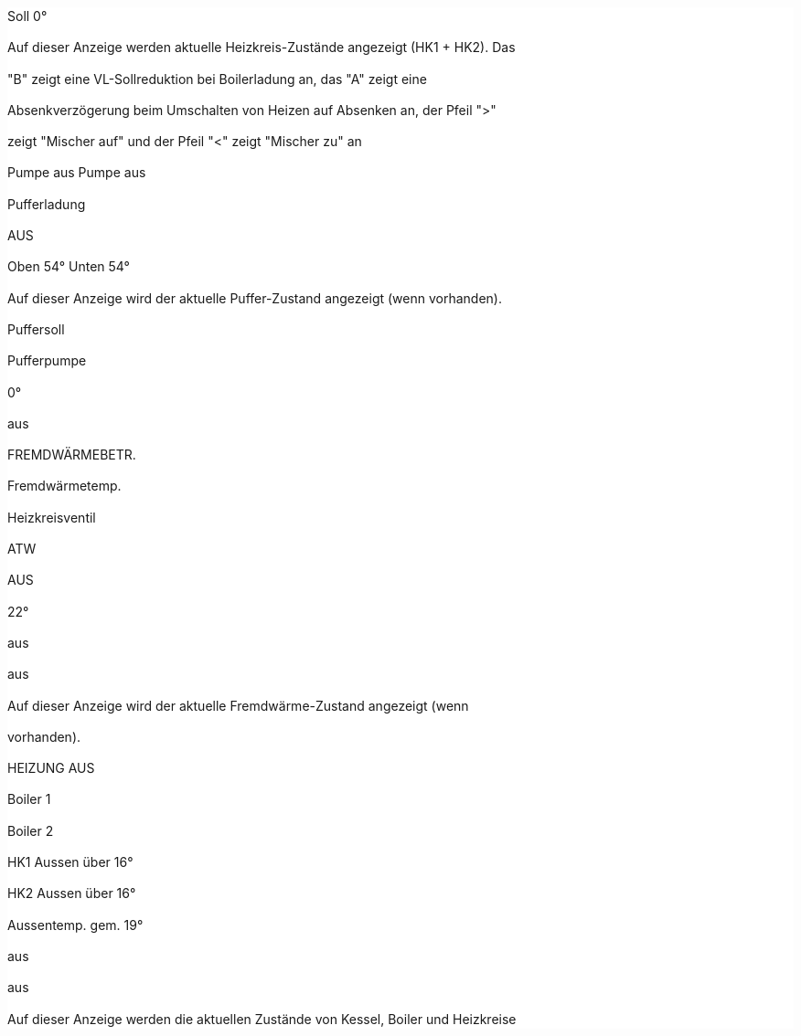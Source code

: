 Soll 0°

Auf dieser Anzeige werden aktuelle Heizkreis-Zustände angezeigt (HK1 + HK2). Das

"B" zeigt eine VL-Sollreduktion bei Boilerladung an, das "A" zeigt eine

Absenkverzögerung beim Umschalten von Heizen auf Absenken an, der Pfeil ">"

zeigt "Mischer auf" und der Pfeil "<" zeigt "Mischer zu" an

Pumpe aus Pumpe aus

Pufferladung

AUS

Oben 54° Unten 54°

Auf dieser Anzeige wird der aktuelle Puffer-Zustand angezeigt (wenn vorhanden).

Puffersoll

Pufferpumpe

0°

aus

FREMDWÄRMEBETR.

Fremdwärmetemp.

Heizkreisventil

ATW

AUS

22°

aus

aus

Auf dieser Anzeige wird der aktuelle Fremdwärme-Zustand angezeigt (wenn

vorhanden).

HEIZUNG AUS

Boiler 1

Boiler 2

HK1 Aussen über 16°

HK2 Aussen über 16°

Aussentemp. gem. 19°

aus

aus

Auf dieser Anzeige werden die aktuellen Zustände von Kessel, Boiler und Heizkreise
